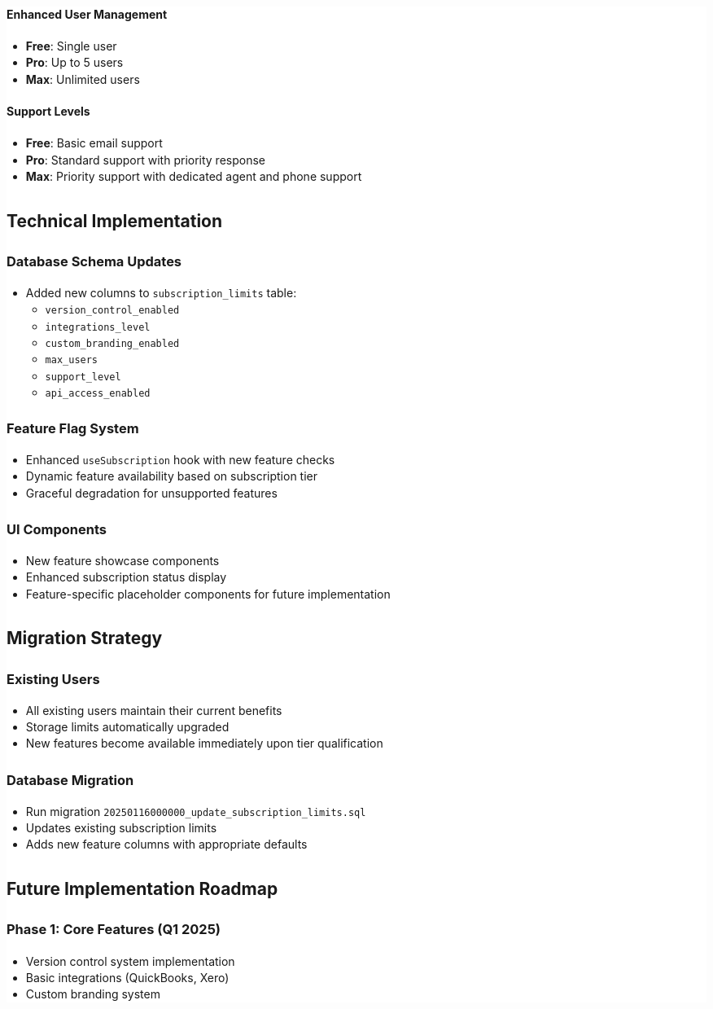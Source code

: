 #### Enhanced User Management
- **Free**: Single user
- **Pro**: Up to 5 users
- **Max**: Unlimited users

#### Support Levels
- **Free**: Basic email support
- **Pro**: Standard support with priority response
- **Max**: Priority support with dedicated agent and phone support

## Technical Implementation

### Database Schema Updates
- Added new columns to `subscription_limits` table:
  - `version_control_enabled`
  - `integrations_level`
  - `custom_branding_enabled`
  - `max_users`
  - `support_level`
  - `api_access_enabled`

### Feature Flag System
- Enhanced `useSubscription` hook with new feature checks
- Dynamic feature availability based on subscription tier
- Graceful degradation for unsupported features

### UI Components
- New feature showcase components
- Enhanced subscription status display
- Feature-specific placeholder components for future implementation

## Migration Strategy

### Existing Users
- All existing users maintain their current benefits
- Storage limits automatically upgraded
- New features become available immediately upon tier qualification

### Database Migration
- Run migration `20250116000000_update_subscription_limits.sql`
- Updates existing subscription limits
- Adds new feature columns with appropriate defaults

## Future Implementation Roadmap

### Phase 1: Core Features (Q1 2025)
- Version control system implementation
- Basic integrations (QuickBooks, Xero)
- Custom branding system
